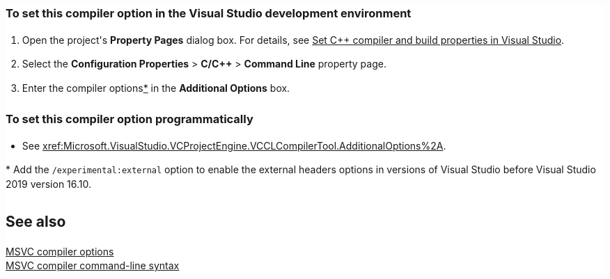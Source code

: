 ### To set this compiler option in the Visual Studio development environment

1. Open the project's **Property Pages** dialog box. For details, see [Set C++ compiler and build properties in Visual Studio](../working-with-project-properties.md).

1. Select the **Configuration Properties** > **C/C++** > **Command Line** property page.

1. Enter the compiler options[\*](#note_experimental) in the **Additional Options** box.

### To set this compiler option programmatically

- See <xref:Microsoft.VisualStudio.VCProjectEngine.VCCLCompilerTool.AdditionalOptions%2A>.

<a name="note_experimental"></a>\* Add the `/experimental:external` option to enable the external headers options in versions of Visual Studio before Visual Studio 2019 version 16.10.

## See also

[MSVC compiler options](compiler-options.md)\
[MSVC compiler command-line syntax](compiler-command-line-syntax.md)
